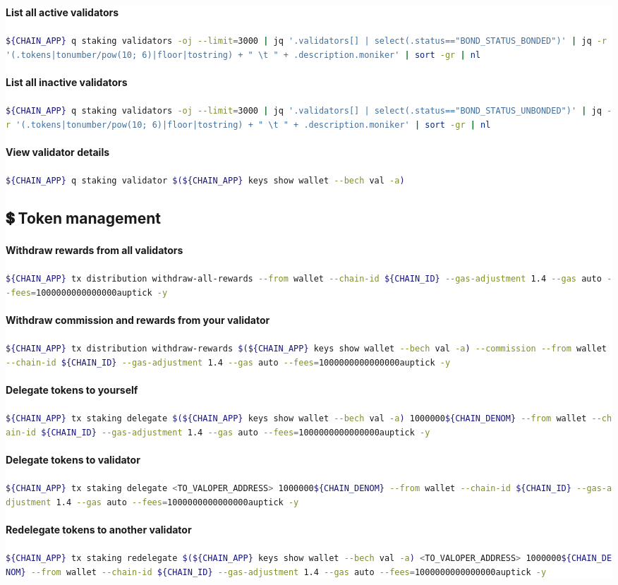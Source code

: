 #### List all active validators

```bash
${CHAIN_APP} q staking validators -oj --limit=3000 | jq '.validators[] | select(.status=="BOND_STATUS_BONDED")' | jq -r '(.tokens|tonumber/pow(10; 6)|floor|tostring) + " \t " + .description.moniker' | sort -gr | nl
```

#### List all inactive validators

```bash
${CHAIN_APP} q staking validators -oj --limit=3000 | jq '.validators[] | select(.status=="BOND_STATUS_UNBONDED")' | jq -r '(.tokens|tonumber/pow(10; 6)|floor|tostring) + " \t " + .description.moniker' | sort -gr | nl
```

#### View validator details

```bash
${CHAIN_APP} q staking validator $(${CHAIN_APP} keys show wallet --bech val -a)
```

## 💲 Token management

#### Withdraw rewards from all validators

```bash
${CHAIN_APP} tx distribution withdraw-all-rewards --from wallet --chain-id ${CHAIN_ID} --gas-adjustment 1.4 --gas auto --fees=1000000000000000auptick -y
```

#### Withdraw commission and rewards from your validator

```bash
${CHAIN_APP} tx distribution withdraw-rewards $(${CHAIN_APP} keys show wallet --bech val -a) --commission --from wallet --chain-id ${CHAIN_ID} --gas-adjustment 1.4 --gas auto --fees=1000000000000000auptick -y
```

#### Delegate tokens to yourself

```bash
${CHAIN_APP} tx staking delegate $(${CHAIN_APP} keys show wallet --bech val -a) 1000000${CHAIN_DENOM} --from wallet --chain-id ${CHAIN_ID} --gas-adjustment 1.4 --gas auto --fees=1000000000000000auptick -y
```

#### Delegate tokens to validator

```bash
${CHAIN_APP} tx staking delegate <TO_VALOPER_ADDRESS> 1000000${CHAIN_DENOM} --from wallet --chain-id ${CHAIN_ID} --gas-adjustment 1.4 --gas auto --fees=1000000000000000auptick -y
```

#### Redelegate tokens to another validator

```bash
${CHAIN_APP} tx staking redelegate $(${CHAIN_APP} keys show wallet --bech val -a) <TO_VALOPER_ADDRESS> 1000000${CHAIN_DENOM} --from wallet --chain-id ${CHAIN_ID} --gas-adjustment 1.4 --gas auto --fees=1000000000000000auptick -y
```
